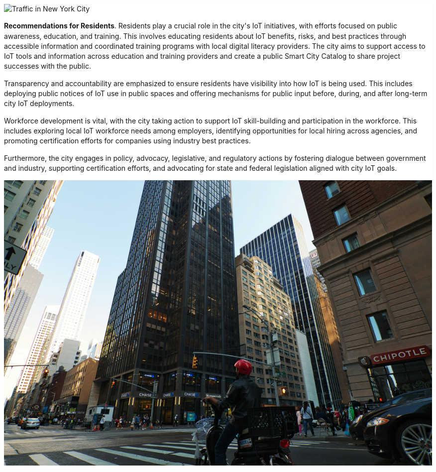 ![Traffic in New York City](./clay-leconey-c7qhQSQ4u20-unsplash.jpg)

**Recommendations for Residents**.  Residents play a crucial role in the city's IoT initiatives, with efforts focused on public awareness, education, and training. This involves educating residents about IoT benefits, risks, and best practices through accessible information and coordinated training programs with local digital literacy providers. The city aims to support access to IoT tools and information across education and training providers and create a public Smart City Catalog to share project successes with the public.

Transparency and accountability are emphasized to ensure residents have visibility into how IoT is being used. This includes deploying public notices of IoT use in public spaces and offering mechanisms for public input before, during, and after long-term city IoT deployments.

Workforce development is vital, with the city taking action to support IoT skill-building and participation in the workforce. This includes exploring local IoT workforce needs among employers, identifying opportunities for local hiring across agencies, and promoting certification efforts for companies using industry best practices.

Furthermore, the city engages in policy, advocacy, legislative, and regulatory actions by fostering dialogue between government and industry, supporting certification efforts, and advocating for state and federal legislation aligned with city IoT goals.

![Moped Rider in NYC](./ivan-karpov-cy7vDempWIQ-unsplash.jpg)
